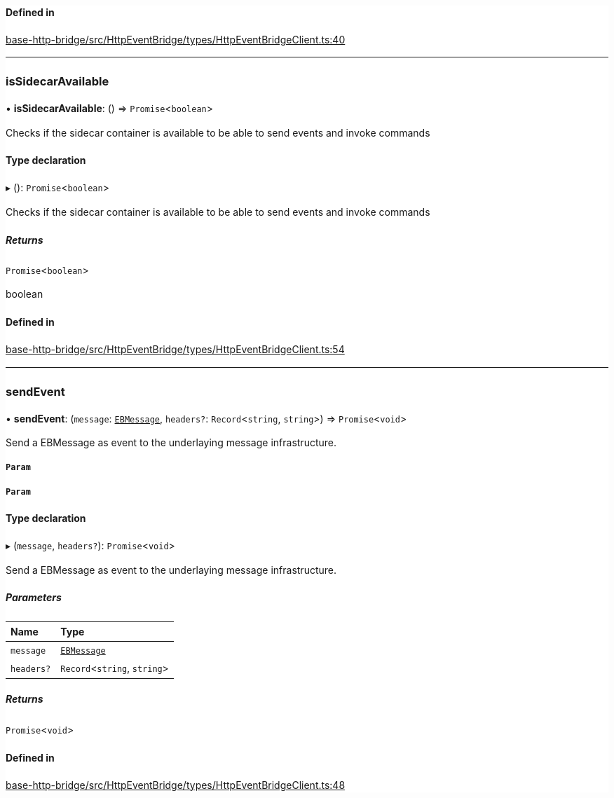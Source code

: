 #### Defined in

[base-http-bridge/src/HttpEventBridge/types/HttpEventBridgeClient.ts:40](https://github.com/puristajs/purista/blob/master/packages/base-http-bridge/src/HttpEventBridge/types/HttpEventBridgeClient.ts#L40)

___

### isSidecarAvailable

• **isSidecarAvailable**: () => `Promise`\<`boolean`\>

Checks if the sidecar container is available to be able to send events and invoke commands

#### Type declaration

▸ (): `Promise`\<`boolean`\>

Checks if the sidecar container is available to be able to send events and invoke commands

##### Returns

`Promise`\<`boolean`\>

boolean

#### Defined in

[base-http-bridge/src/HttpEventBridge/types/HttpEventBridgeClient.ts:54](https://github.com/puristajs/purista/blob/master/packages/base-http-bridge/src/HttpEventBridge/types/HttpEventBridgeClient.ts#L54)

___

### sendEvent

• **sendEvent**: (`message`: [`EBMessage`](../modules/purista_core.md#ebmessage), `headers?`: `Record`\<`string`, `string`\>) => `Promise`\<`void`\>

Send a EBMessage as event to the underlaying message infrastructure.

**`Param`**

**`Param`**

#### Type declaration

▸ (`message`, `headers?`): `Promise`\<`void`\>

Send a EBMessage as event to the underlaying message infrastructure.

##### Parameters

| Name | Type |
| :------ | :------ |
| `message` | [`EBMessage`](../modules/purista_core.md#ebmessage) |
| `headers?` | `Record`\<`string`, `string`\> |

##### Returns

`Promise`\<`void`\>

#### Defined in

[base-http-bridge/src/HttpEventBridge/types/HttpEventBridgeClient.ts:48](https://github.com/puristajs/purista/blob/master/packages/base-http-bridge/src/HttpEventBridge/types/HttpEventBridgeClient.ts#L48)
